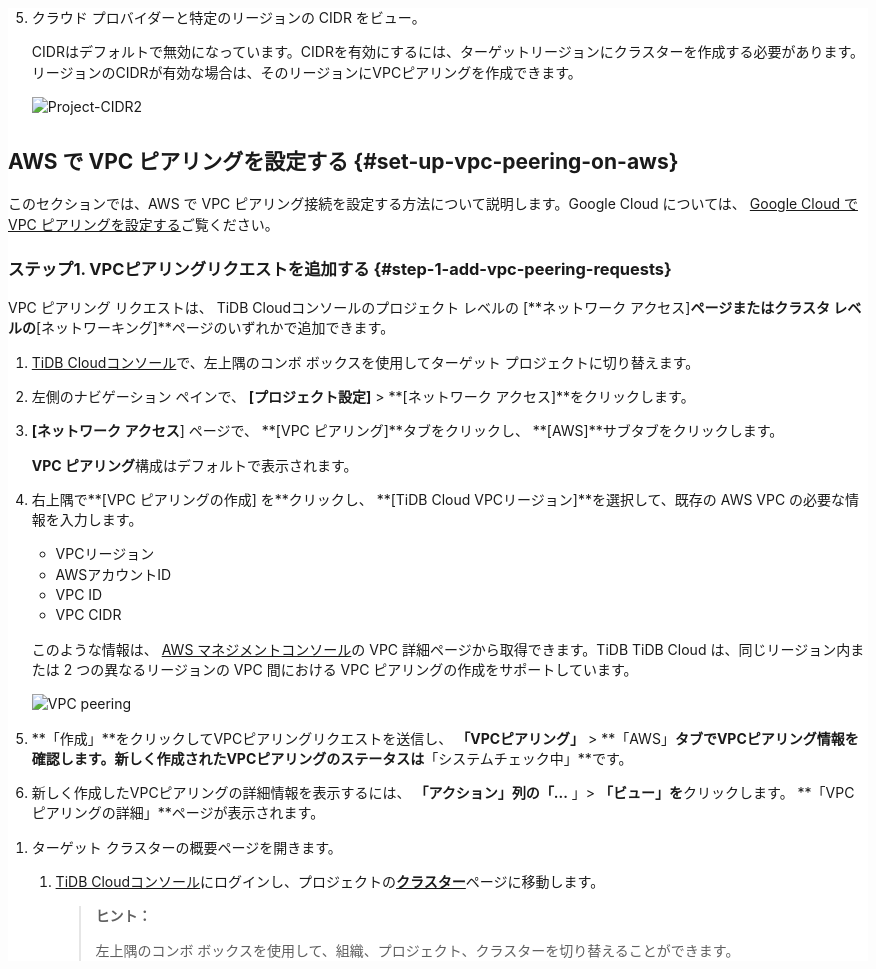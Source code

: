 5.  クラウド プロバイダーと特定のリージョンの CIDR をビュー。

    CIDRはデフォルトで無効になっています。CIDRを有効にするには、ターゲットリージョンにクラスターを作成する必要があります。リージョンのCIDRが有効な場合は、そのリージョンにVPCピアリングを作成できます。

    ![Project-CIDR2](https://docs-download.pingcap.com/media/images/docs/tidb-cloud/Project-CIDR2.png)

## AWS で VPC ピアリングを設定する {#set-up-vpc-peering-on-aws}

このセクションでは、AWS で VPC ピアリング接続を設定する方法について説明します。Google Cloud については、 [Google Cloud で VPC ピアリングを設定する](#set-up-vpc-peering-on-google-cloud)ご覧ください。

### ステップ1. VPCピアリングリクエストを追加する {#step-1-add-vpc-peering-requests}

VPC ピアリング リクエストは、 TiDB Cloudコンソールのプロジェクト レベルの [**ネットワーク アクセス]**ページまたはクラスタ レベルの**[ネットワーキング]**ページのいずれかで追加できます。

<SimpleTab>
<div label="VPC peering setting on the project-level Network Access page">

1.  [TiDB Cloudコンソール](https://tidbcloud.com)で、左上隅のコンボ ボックスを使用してターゲット プロジェクトに切り替えます。

2.  左側のナビゲーション ペインで、 **[プロジェクト設定]** &gt; **[ネットワーク アクセス]**をクリックします。

3.  **[ネットワーク アクセス**] ページで、 **[VPC ピアリング]**タブをクリックし、 **[AWS]**サブタブをクリックします。

    **VPC ピアリング**構成はデフォルトで表示されます。

4.  右上隅で**[VPC ピアリングの作成] を**クリックし、 **[TiDB Cloud VPCリージョン]**を選択して、既存の AWS VPC の必要な情報を入力します。

    -   VPCリージョン
    -   AWSアカウントID
    -   VPC ID
    -   VPC CIDR

    このような情報は、 [AWS マネジメントコンソール](https://console.aws.amazon.com/)の VPC 詳細ページから取得できます。TiDB TiDB Cloud は、同じリージョン内または 2 つの異なるリージョンの VPC 間における VPC ピアリングの作成をサポートしています。

    ![VPC peering](https://docs-download.pingcap.com/media/images/docs/tidb-cloud/vpc-peering/vpc-peering-creating-infos.png)

5.  **「作成」**をクリックしてVPCピアリングリクエストを送信し、 **「VPCピアリング」** &gt; **「AWS」**タブでVPCピアリング情報を確認します。新しく作成されたVPCピアリングのステータスは**「システムチェック中」**です。

6.  新しく作成したVPCピアリングの詳細情報を表示するには、 **「アクション」**列の**「...** 」&gt; **「ビュー」を**クリックします。 **「VPCピアリングの詳細」**ページが表示されます。

</div>
<div label="VPC peering setting on the cluster-level Networking page">

1.  ターゲット クラスターの概要ページを開きます。

    1.  [TiDB Cloudコンソール](https://tidbcloud.com/)にログインし、プロジェクトの[**クラスター**](https://tidbcloud.com/project/clusters)ページに移動します。

        > **ヒント：**
        >
        > 左上隅のコンボ ボックスを使用して、組織、プロジェクト、クラスターを切り替えることができます。
